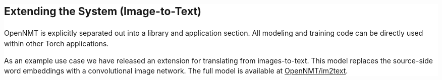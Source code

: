
##  Extending the System (Image-to-Text)

OpenNMT is explicitly separated out into a library and application 
section. All modeling and training code can be directly used within
other Torch applications. 

As an example use case we have released an extension for translating
from images-to-text. This model replaces the source-side word
embeddings with a convolutional image network. The full model is
available at <a href="https://github.com/opennmt/im2text">OpenNMT/im2text</a>.



